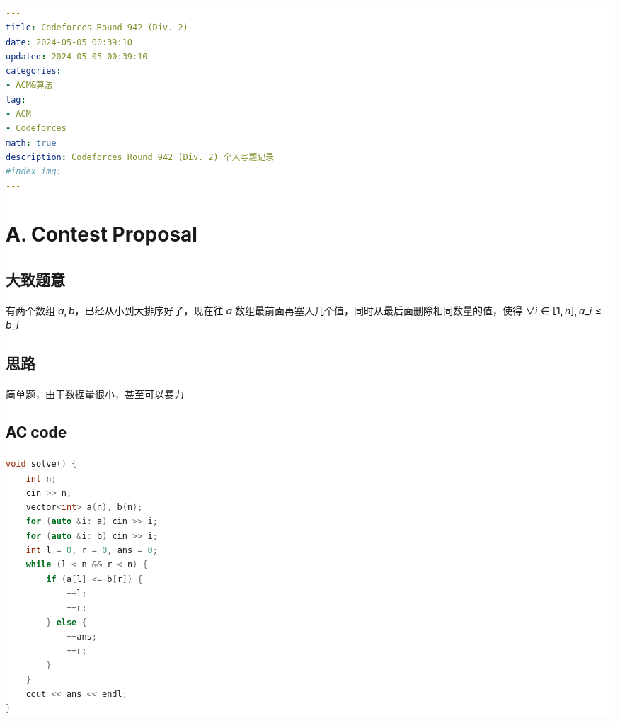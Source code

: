 ```yaml
---
title: Codeforces Round 942 (Div. 2)
date: 2024-05-05 00:39:10
updated: 2024-05-05 00:39:10
categories:
- ACM&算法
tag:
- ACM
- Codeforces
math: true
description: Codeforces Round 942 (Div. 2) 个人写题记录
#index_img:
---
```


# A. Contest Proposal

## 大致题意

有两个数组 $a, b$，已经从小到大排序好了，现在往 $a$ 数组最前面再塞入几个值，同时从最后面删除相同数量的值，使得 $\forall i \in [1, n], a\_i \leq b\_i$

## 思路

简单题，由于数据量很小，甚至可以暴力

## AC code

```cpp
void solve() {
    int n;
    cin >> n;
    vector<int> a(n), b(n);
    for (auto &i: a) cin >> i;
    for (auto &i: b) cin >> i;
    int l = 0, r = 0, ans = 0;
    while (l < n && r < n) {
        if (a[l] <= b[r]) {
            ++l;
            ++r;
        } else {
            ++ans;
            ++r;
        }
    }
    cout << ans << endl;
}
```
